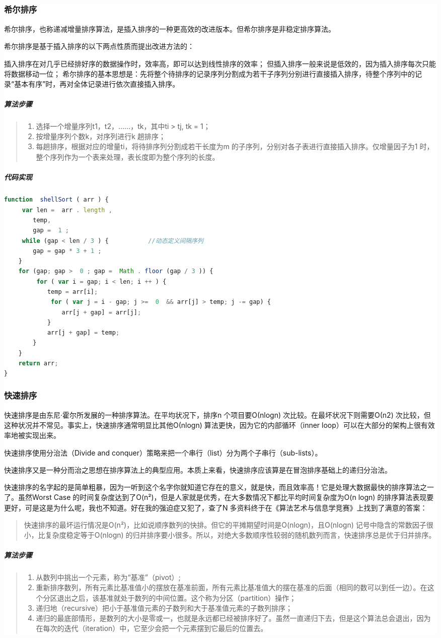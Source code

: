 ### 希尔排序

希尔排序，也称递减增量排序算法，是插入排序的一种更高效的改进版本。但希尔排序是非稳定排序算法。

希尔排序是基于插入排序的以下两点性质而提出改进方法的：

插入排序在对几乎已经排好序的数据操作时，效率高，即可以达到线性排序的效率；
但插入排序一般来说是低效的，因为插入排序每次只能将数据移动一位；
希尔排序的基本思想是：先将整个待排序的记录序列分割成为若干子序列分别进行直接插入排序，待整个序列中的记录“基本有序”时，再对全体记录进行依次直接插入排序。

##### 算法步骤
> 1. 选择一个增量序列t1，t2，……，tk，其中ti > tj, tk = 1；
> 2. 按增量序列个数k，对序列进行k 趟排序；
> 3. 每趟排序，根据对应的增量ti，将待排序列分割成若干长度为m 的子序列，分别对各子表进行直接插入排序。仅增量因子为1 时，整个序列作为一个表来处理，表长度即为整个序列的长度。

##### 代码实现
```javascript
function  shellSort ( arr ) {
     var len =  arr . length ,
        temp,
        gap =  1 ;
     while (gap < len / 3 ) {           //动态定义间隔序列 
        gap = gap * 3 + 1 ;
    }
    for (gap; gap >  0 ; gap =  Math . floor (gap / 3 )) {
         for ( var i = gap; i < len; i ++ ) {
            temp = arr[i];
             for ( var j = i - gap; j >=  0  && arr[j] > temp; j -= gap) {
                arr[j + gap] = arr[j];
            }
            arr[j + gap] = temp;
        }
    }
    return arr;
}
```

### 快速排序

快速排序是由东尼·霍尔所发展的一种排序算法。在平均状况下，排序n 个项目要Ο(nlogn) 次比较。在最坏状况下则需要Ο(n2) 次比较，但这种状况并不常见。事实上，快速排序通常明显比其他Ο(nlogn) 算法更快，因为它的内部循环（inner loop）可以在大部分的架构上很有效率地被实现出来。

快速排序使用分治法（Divide and conquer）策略来把一个串行（list）分为两个子串行（sub-lists）。

快速排序又是一种分而治之思想在排序算法上的典型应用。本质上来看，快速排序应该算是在冒泡排序基础上的递归分治法。

快速排序的名字起的是简单粗暴，因为一听到这个名字你就知道它存在的意义，就是快，而且效率高！它是处理大数据最快的排序算法之一了。虽然Worst Case 的时间复杂度达到了O(n²)，但是人家就是优秀，在大多数情况下都比平均时间复杂度为O(n logn) 的排序算法表现要更好，可是这是为什么呢，我也不知道。好在我的强迫症又犯了，查了N 多资料终于在《算法艺术与信息学竞赛》上找到了满意的答案：

> 快速排序的最坏运行情况是O(n²)，比如说顺序数列的快排。但它的平摊期望时间是O(nlogn)，且O(nlogn) 记号中隐含的常数因子很小，比复杂度稳定等于O(nlogn) 的归并排序要小很多。所以，对绝大多数顺序性较弱的随机数列而言，快速排序总是优于归并排序。

##### 算法步骤
> 1. 从数列中挑出一个元素，称为“基准”（pivot）;
> 2. 重新排序数列，所有元素比基准值小的摆放在基准前面，所有元素比基准值大的摆在基准的后面（相同的数可以到任一边）。在这个分区退出之后，该基准就处于数列的中间位置。这个称为分区（partition）操作；
> 3. 递归地（recursive）把小于基准值元素的子数列和大于基准值元素的子数列排序；
> 4. 递归的最底部情形，是数列的大小是零或一，也就是永远都已经被排序好了。虽然一直递归下去，但是这个算法总会退出，因为在每次的迭代（iteration）中，它至少会把一个元素摆到它最后的位置去。
